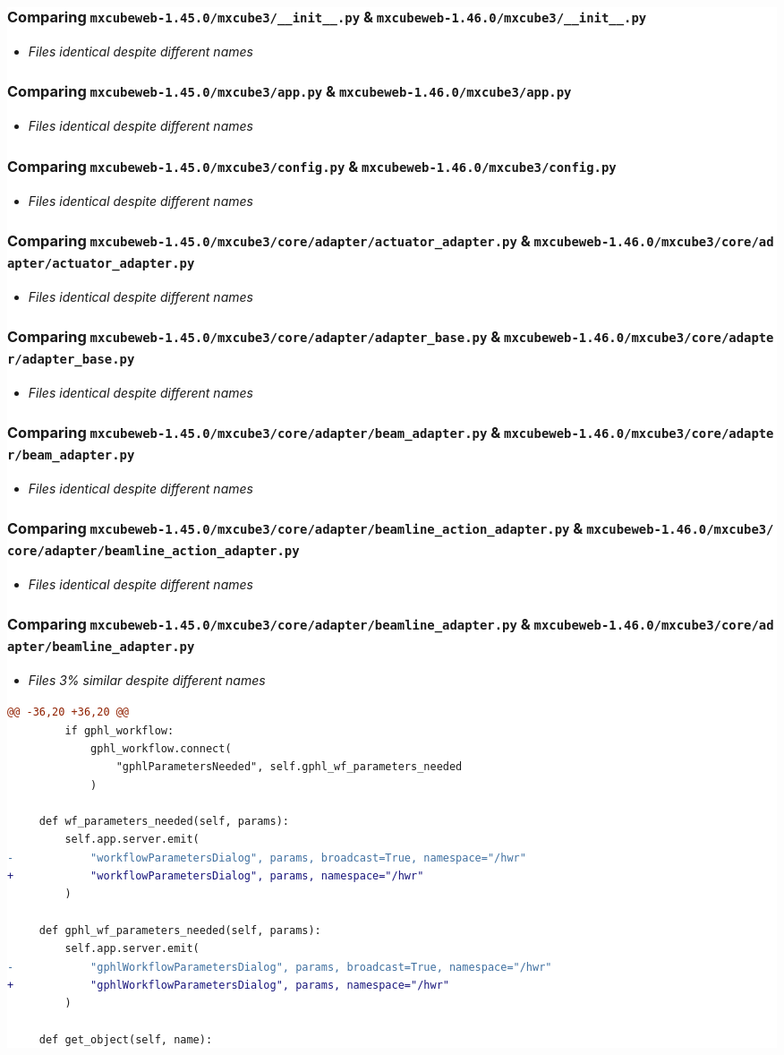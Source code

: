 ### Comparing `mxcubeweb-1.45.0/mxcube3/__init__.py` & `mxcubeweb-1.46.0/mxcube3/__init__.py`

 * *Files identical despite different names*

### Comparing `mxcubeweb-1.45.0/mxcube3/app.py` & `mxcubeweb-1.46.0/mxcube3/app.py`

 * *Files identical despite different names*

### Comparing `mxcubeweb-1.45.0/mxcube3/config.py` & `mxcubeweb-1.46.0/mxcube3/config.py`

 * *Files identical despite different names*

### Comparing `mxcubeweb-1.45.0/mxcube3/core/adapter/actuator_adapter.py` & `mxcubeweb-1.46.0/mxcube3/core/adapter/actuator_adapter.py`

 * *Files identical despite different names*

### Comparing `mxcubeweb-1.45.0/mxcube3/core/adapter/adapter_base.py` & `mxcubeweb-1.46.0/mxcube3/core/adapter/adapter_base.py`

 * *Files identical despite different names*

### Comparing `mxcubeweb-1.45.0/mxcube3/core/adapter/beam_adapter.py` & `mxcubeweb-1.46.0/mxcube3/core/adapter/beam_adapter.py`

 * *Files identical despite different names*

### Comparing `mxcubeweb-1.45.0/mxcube3/core/adapter/beamline_action_adapter.py` & `mxcubeweb-1.46.0/mxcube3/core/adapter/beamline_action_adapter.py`

 * *Files identical despite different names*

### Comparing `mxcubeweb-1.45.0/mxcube3/core/adapter/beamline_adapter.py` & `mxcubeweb-1.46.0/mxcube3/core/adapter/beamline_adapter.py`

 * *Files 3% similar despite different names*

```diff
@@ -36,20 +36,20 @@
         if gphl_workflow:
             gphl_workflow.connect(
                 "gphlParametersNeeded", self.gphl_wf_parameters_needed
             )
 
     def wf_parameters_needed(self, params):
         self.app.server.emit(
-            "workflowParametersDialog", params, broadcast=True, namespace="/hwr"
+            "workflowParametersDialog", params, namespace="/hwr"
         )
 
     def gphl_wf_parameters_needed(self, params):
         self.app.server.emit(
-            "gphlWorkflowParametersDialog", params, broadcast=True, namespace="/hwr"
+            "gphlWorkflowParametersDialog", params, namespace="/hwr"
         )
 
     def get_object(self, name):
```